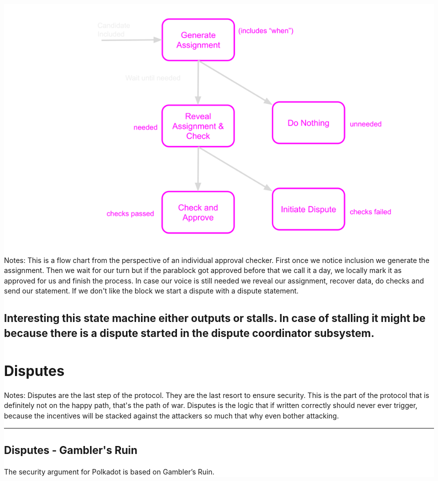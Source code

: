 <img rounded style="width: 1300px" src="./assets/execution-sharding/approval_flow.svg" />

Notes:
This is a flow chart from the perspective of an individual approval checker. First once we notice inclusion we generate the assignment. Then we wait for our turn but if the parablock got approved before that we call it a day, we locally mark it as approved for us and finish the process.
In case our voice is still needed we reveal our assignment, recover data, do checks and send our statement. If we don't like the block we start a dispute with a dispute statement.

## Interesting this state machine either outputs or stalls. In case of stalling it might be because there is a dispute started in the dispute coordinator subsystem.

# Disputes

Notes:
Disputes are the last step of the protocol. They are the last resort to ensure security. This is the part of the protocol that is definitely not on the happy path, that's the path of war. Disputes is the logic that if written correctly should never ever trigger, because the incentives will be stacked against the attackers so much that why even bother attacking.

---

## Disputes - Gambler's Ruin

The security argument for Polkadot is based on Gambler’s Ruin.
